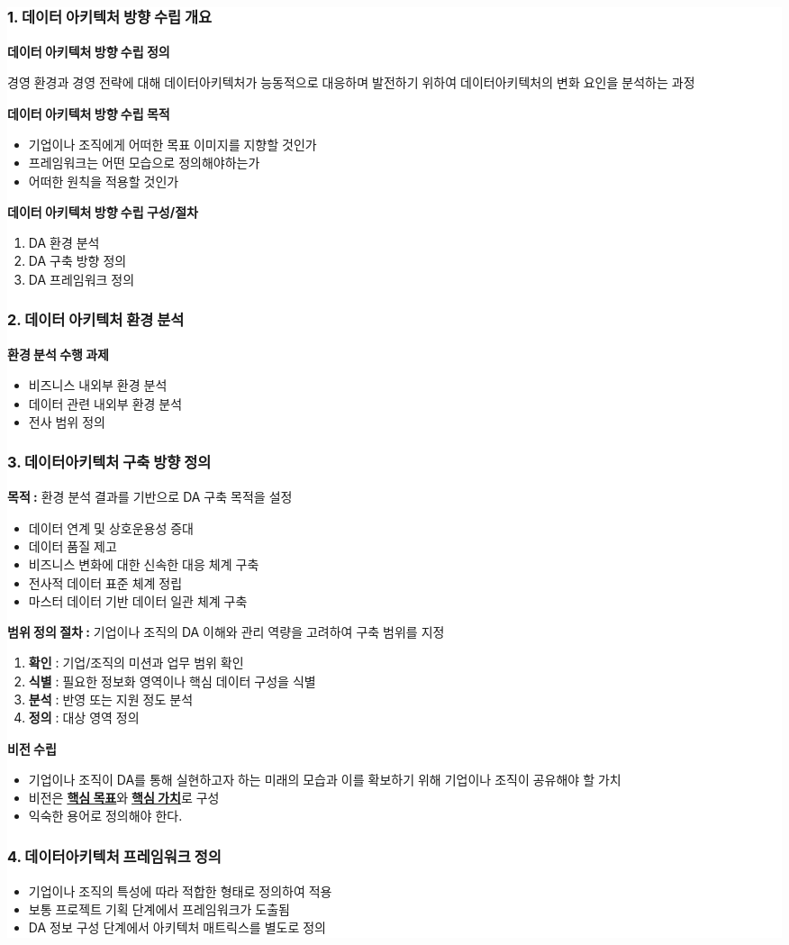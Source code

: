 ### 1. 데이터 아키텍처 방향 수립 개요


**데이터 아키텍처 방향 수립 정의**


경영 환경과 경영 전략에 대해 데이터아키텍처가 능동적으로 대응하며 발전하기 위하여 데이터아키텍처의 변화 요인을 분석하는 과정


**데이터 아키텍처 방향 수립 목적**

- 기업이나 조직에게 어떠한 목표 이미지를 지향할 것인가
- 프레임워크는 어떤 모습으로 정의해야하는가
- 어떠한 원칙을 적용할 것인가

**데이터 아키텍처 방향 수립 구성/절차**

1. DA 환경 분석
2. DA 구축 방향 정의
3. DA 프레임워크 정의

### 2. 데이터 아키텍처 환경 분석


**환경 분석 수행 과제**

- 비즈니스 내외부 환경 분석
- 데이터 관련 내외부 환경 분석
- 전사 범위 정의

### 3. 데이터아키텍처 구축 방향 정의


**목적 :** 환경 분석 결과를 기반으로 DA 구축 목적을 설정

- 데이터 연계 및 상호운용성 증대
- 데이터 품질 제고
- 비즈니스 변화에 대한 신속한 대응 체계 구축
- 전사적 데이터 표준 체계 정립
- 마스터 데이터 기반 데이터 일관 체계 구축

**범위 정의 절차 :** 기업이나 조직의 DA 이해와 관리 역량을 고려하여 구축 범위를 지정

1. **확인** : 기업/조직의 미션과 업무 범위 확인
2. **식별** : 필요한 정보화 영역이나 핵심 데이터 구성을 식별
3. **분석** : 반영 또는 지원 정도 분석
4. **정의** : 대상 영역 정의

**비전 수립**

- 기업이나 조직이 DA를 통해 실현하고자 하는 미래의 모습과 이를 확보하기 위해 기업이나 조직이 공유해야 할 가치
- 비전은 <u>**핵심 목표**</u>와 <u>**핵심 가치**</u>로 구성
- 익숙한 용어로 정의해야 한다.

### 4. 데이터아키텍처 프레임워크 정의

- 기업이나 조직의 특성에 따라 적합한 형태로 정의하여 적용
- 보통 프로젝트 기획 단계에서 프레임워크가 도출됨
- DA 정보 구성 단계에서 아키텍처 매트릭스를 별도로 정의
